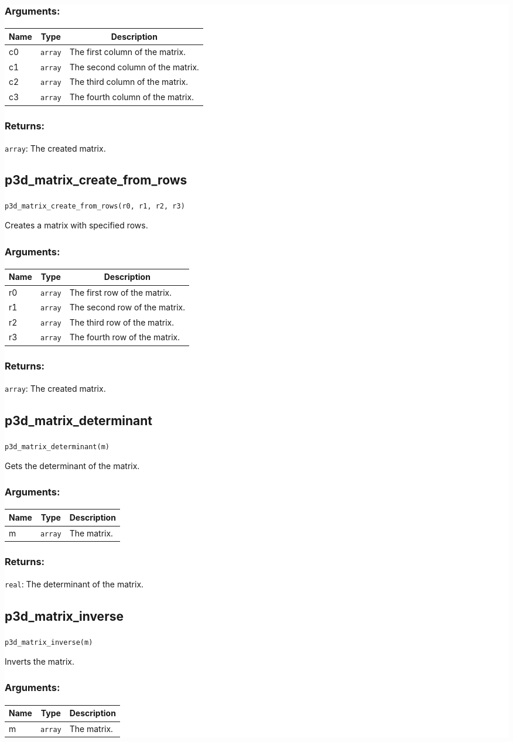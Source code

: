 ### Arguments:
Name | Type | Description
---- | ---- | -----------
c0 | `array` | The first column of the matrix.
c1 | `array` | The second column of the matrix.
c2 | `array` | The third column of the matrix.
c3 | `array` | The fourth column of the matrix.

### Returns:
`array`: The created matrix.

## p3d\_matrix\_create\_from\_rows
```
p3d_matrix_create_from_rows(r0, r1, r2, r3)
```
Creates a matrix with specified rows.

### Arguments:
Name | Type | Description
---- | ---- | -----------
r0 | `array` | The first row of the matrix.
r1 | `array` | The second row of the matrix.
r2 | `array` | The third row of the matrix.
r3 | `array` | The fourth row of the matrix.

### Returns:
`array`: The created matrix.

## p3d\_matrix\_determinant
```
p3d_matrix_determinant(m)
```
Gets the determinant of the matrix.

### Arguments:
Name | Type | Description
---- | ---- | -----------
m | `array` | The matrix.

### Returns:
`real`: The determinant of the matrix.

## p3d\_matrix\_inverse
```
p3d_matrix_inverse(m)
```
Inverts the matrix.

### Arguments:
Name | Type | Description
---- | ---- | -----------
m | `array` | The matrix.
